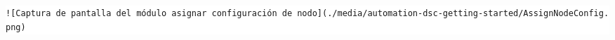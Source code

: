     ![Captura de pantalla del módulo asignar configuración de nodo](./media/automation-dsc-getting-started/AssignNodeConfig.png)
    